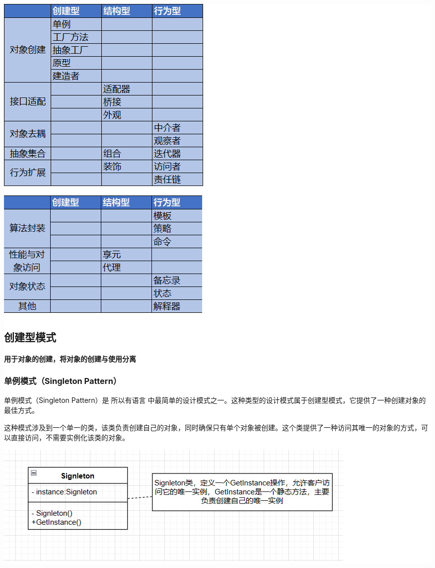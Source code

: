  ![image-20230425215031402](image/image-20230425215031402.png)

  

  ![image-20230425214920438](image/image-20230425214920438.png)
  
  

##  创建型模式

**用于对象的创建，将对象的创建与使用分离**

### 单例模式（Singleton Pattern）

单例模式（Singleton Pattern）是 所以有语言 中最简单的设计模式之一。这种类型的设计模式属于创建型模式，它提供了一种创建对象的最佳方式。

这种模式涉及到一个单一的类，该类负责创建自己的对象，同时确保只有单个对象被创建。这个类提供了一种访问其唯一的对象的方式，可以直接访问，不需要实例化该类的对象。

![单例](image/image-20230528205704017.png)
